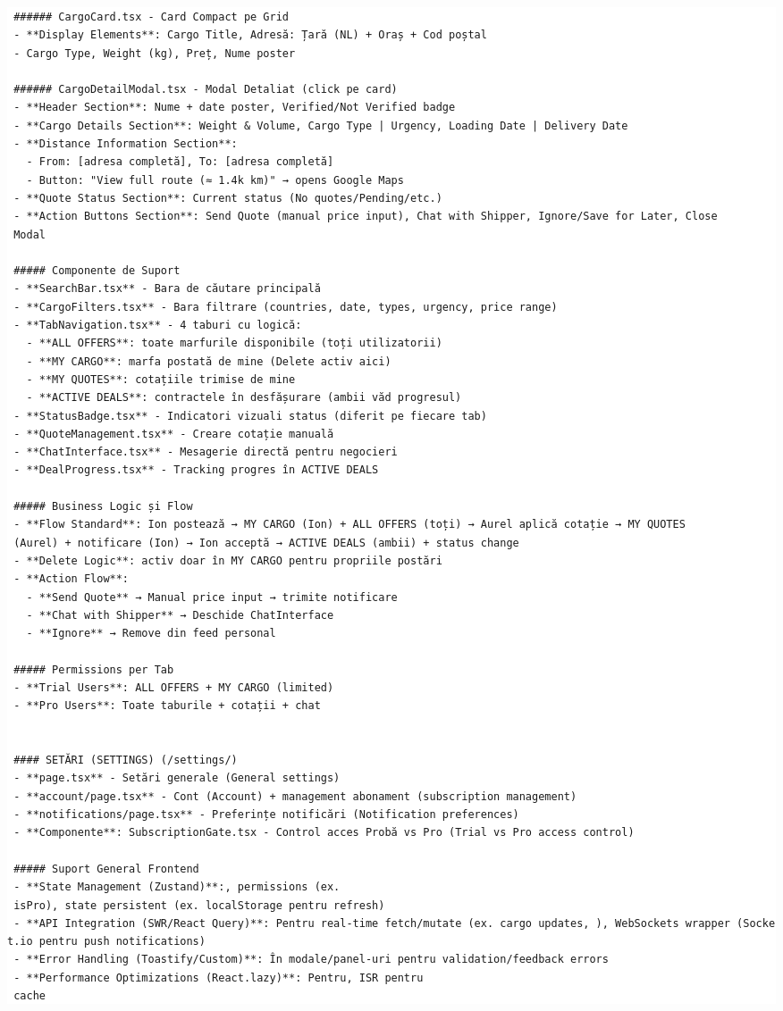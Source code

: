      ###### CargoCard.tsx - Card Compact pe Grid
     - **Display Elements**: Cargo Title, Adresă: Țară (NL) + Oraș + Cod poștal
     - Cargo Type, Weight (kg), Preț, Nume poster

     ###### CargoDetailModal.tsx - Modal Detaliat (click pe card)
     - **Header Section**: Nume + date poster, Verified/Not Verified badge
     - **Cargo Details Section**: Weight & Volume, Cargo Type | Urgency, Loading Date | Delivery Date
     - **Distance Information Section**:
       - From: [adresa completă], To: [adresa completă]
       - Button: "View full route (≈ 1.4k km)" → opens Google Maps
     - **Quote Status Section**: Current status (No quotes/Pending/etc.)
     - **Action Buttons Section**: Send Quote (manual price input), Chat with Shipper, Ignore/Save for Later, Close
     Modal

     ##### Componente de Suport
     - **SearchBar.tsx** - Bara de căutare principală
     - **CargoFilters.tsx** - Bara filtrare (countries, date, types, urgency, price range)
     - **TabNavigation.tsx** - 4 taburi cu logică:
       - **ALL OFFERS**: toate marfurile disponibile (toți utilizatorii)
       - **MY CARGO**: marfa postată de mine (Delete activ aici)
       - **MY QUOTES**: cotațiile trimise de mine
       - **ACTIVE DEALS**: contractele în desfășurare (ambii văd progresul)
     - **StatusBadge.tsx** - Indicatori vizuali status (diferit pe fiecare tab)
     - **QuoteManagement.tsx** - Creare cotație manuală
     - **ChatInterface.tsx** - Mesagerie directă pentru negocieri
     - **DealProgress.tsx** - Tracking progres în ACTIVE DEALS

     ##### Business Logic și Flow
     - **Flow Standard**: Ion postează → MY CARGO (Ion) + ALL OFFERS (toți) → Aurel aplică cotație → MY QUOTES
     (Aurel) + notificare (Ion) → Ion acceptă → ACTIVE DEALS (ambii) + status change
     - **Delete Logic**: activ doar în MY CARGO pentru propriile postări
     - **Action Flow**:
       - **Send Quote** → Manual price input → trimite notificare
       - **Chat with Shipper** → Deschide ChatInterface
       - **Ignore** → Remove din feed personal

     ##### Permissions per Tab
     - **Trial Users**: ALL OFFERS + MY CARGO (limited)
     - **Pro Users**: Toate taburile + cotații + chat

    
     #### SETĂRI (SETTINGS) (/settings/)
     - **page.tsx** - Setări generale (General settings)
     - **account/page.tsx** - Cont (Account) + management abonament (subscription management)
     - **notifications/page.tsx** - Preferințe notificări (Notification preferences)
     - **Componente**: SubscriptionGate.tsx - Control acces Probă vs Pro (Trial vs Pro access control)

     ##### Suport General Frontend
     - **State Management (Zustand)**:, permissions (ex.
     isPro), state persistent (ex. localStorage pentru refresh)
     - **API Integration (SWR/React Query)**: Pentru real-time fetch/mutate (ex. cargo updates, ), WebSockets wrapper (Socket.io pentru push notifications)
     - **Error Handling (Toastify/Custom)**: În modale/panel-uri pentru validation/feedback errors
     - **Performance Optimizations (React.lazy)**: Pentru, ISR pentru
     cache
